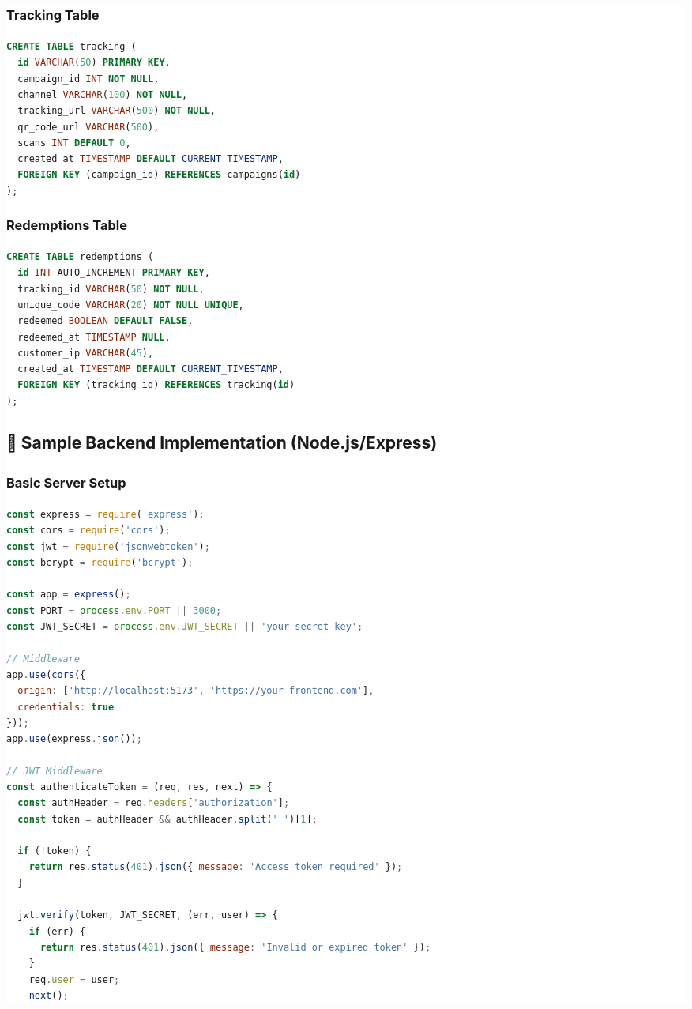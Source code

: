 ### Tracking Table
```sql
CREATE TABLE tracking (
  id VARCHAR(50) PRIMARY KEY,
  campaign_id INT NOT NULL,
  channel VARCHAR(100) NOT NULL,
  tracking_url VARCHAR(500) NOT NULL,
  qr_code_url VARCHAR(500),
  scans INT DEFAULT 0,
  created_at TIMESTAMP DEFAULT CURRENT_TIMESTAMP,
  FOREIGN KEY (campaign_id) REFERENCES campaigns(id)
);
```

### Redemptions Table
```sql
CREATE TABLE redemptions (
  id INT AUTO_INCREMENT PRIMARY KEY,
  tracking_id VARCHAR(50) NOT NULL,
  unique_code VARCHAR(20) NOT NULL UNIQUE,
  redeemed BOOLEAN DEFAULT FALSE,
  redeemed_at TIMESTAMP NULL,
  customer_ip VARCHAR(45),
  created_at TIMESTAMP DEFAULT CURRENT_TIMESTAMP,
  FOREIGN KEY (tracking_id) REFERENCES tracking(id)
);
```

## 🎯 Sample Backend Implementation (Node.js/Express)

### Basic Server Setup
```javascript
const express = require('express');
const cors = require('cors');
const jwt = require('jsonwebtoken');
const bcrypt = require('bcrypt');

const app = express();
const PORT = process.env.PORT || 3000;
const JWT_SECRET = process.env.JWT_SECRET || 'your-secret-key';

// Middleware
app.use(cors({
  origin: ['http://localhost:5173', 'https://your-frontend.com'],
  credentials: true
}));
app.use(express.json());

// JWT Middleware
const authenticateToken = (req, res, next) => {
  const authHeader = req.headers['authorization'];
  const token = authHeader && authHeader.split(' ')[1];

  if (!token) {
    return res.status(401).json({ message: 'Access token required' });
  }

  jwt.verify(token, JWT_SECRET, (err, user) => {
    if (err) {
      return res.status(401).json({ message: 'Invalid or expired token' });
    }
    req.user = user;
    next();
```